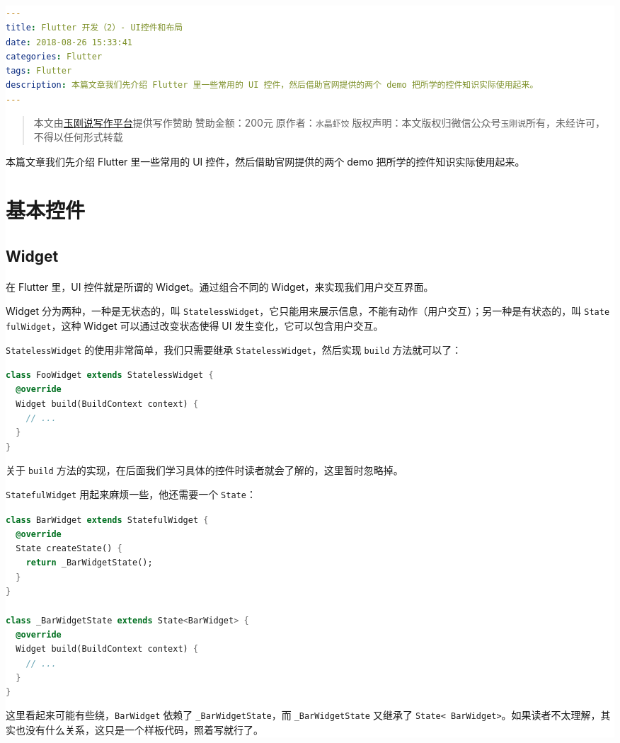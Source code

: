 ```yaml
---
title: Flutter 开发（2）- UI控件和布局
date: 2018-08-26 15:33:41
categories: Flutter
tags: Flutter
description: 本篇文章我们先介绍 Flutter 里一些常用的 UI 控件，然后借助官网提供的两个 demo 把所学的控件知识实际使用起来。
---
```


> 本文由[玉刚说写作平台](http://renyugang.io/post/75)提供写作赞助
> 赞助金额：200元
> 原作者：`水晶虾饺`
> 版权声明：本文版权归微信公众号`玉刚说`所有，未经许可，不得以任何形式转载

本篇文章我们先介绍 Flutter 里一些常用的 UI 控件，然后借助官网提供的两个 demo 把所学的控件知识实际使用起来。

# 基本控件

## Widget

在 Flutter 里，UI 控件就是所谓的 Widget。通过组合不同的 Widget，来实现我们用户交互界面。

Widget 分为两种，一种是无状态的，叫 `StatelessWidget`，它只能用来展示信息，不能有动作（用户交互）；另一种是有状态的，叫 `StatefulWidget`，这种 Widget 可以通过改变状态使得 UI 发生变化，它可以包含用户交互。

`StatelessWidget` 的使用非常简单，我们只需要继承 `StatelessWidget`，然后实现 `build` 方法就可以了：
```dart
class FooWidget extends StatelessWidget {
  @override
  Widget build(BuildContext context) {
    // ...
  }
}
```
关于 `build` 方法的实现，在后面我们学习具体的控件时读者就会了解的，这里暂时忽略掉。

`StatefulWidget` 用起来麻烦一些，他还需要一个 `State`：
```dart
class BarWidget extends StatefulWidget {
  @override
  State createState() {
    return _BarWidgetState();
  }
}

class _BarWidgetState extends State<BarWidget> {
  @override
  Widget build(BuildContext context) {
    // ...
  }
}
```
这里看起来可能有些绕，`BarWidget` 依赖了 `_BarWidgetState`，而 `_BarWidgetState` 又继承了 `State<
BarWidget>`。如果读者不太理解，其实也没有什么关系，这只是一个样板代码，照着写就行了。
